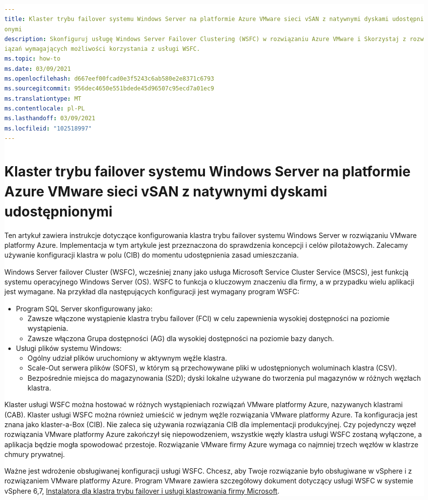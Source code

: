 ```yaml
---
title: Klaster trybu failover systemu Windows Server na platformie Azure VMware sieci vSAN z natywnymi dyskami udostępnionymi
description: Skonfiguruj usługę Windows Server Failover Clustering (WSFC) w rozwiązaniu Azure VMware i Skorzystaj z rozwiązań wymagających możliwości korzystania z usługi WSFC.
ms.topic: how-to
ms.date: 03/09/2021
ms.openlocfilehash: d667eef00fcad0e3f5243c6ab580e2e8371c6793
ms.sourcegitcommit: 956dec4650e551bdede45d96507c95ecd7a01ec9
ms.translationtype: MT
ms.contentlocale: pl-PL
ms.lasthandoff: 03/09/2021
ms.locfileid: "102518997"
---
```

# <a name="windows-server-failover-cluster-on-azure-vmware-solution-vsan-with-native-shared-disks"></a>Klaster trybu failover systemu Windows Server na platformie Azure VMware sieci vSAN z natywnymi dyskami udostępnionymi

Ten artykuł zawiera instrukcje dotyczące konfigurowania klastra trybu failover systemu Windows Server w rozwiązaniu VMware platformy Azure. Implementacja w tym artykule jest przeznaczona do sprawdzenia koncepcji i celów pilotażowych. Zalecamy używanie konfiguracji klastra w polu (CIB) do momentu udostępnienia zasad umieszczania.

Windows Server failover Cluster (WSFC), wcześniej znany jako usługa Microsoft Service Cluster Service (MSCS), jest funkcją systemu operacyjnego Windows Server (OS). WSFC to funkcja o kluczowym znaczeniu dla firmy, a w przypadku wielu aplikacji jest wymagane. Na przykład dla następujących konfiguracji jest wymagany program WSFC:

- Program SQL Server skonfigurowany jako:
  - Zawsze włączone wystąpienie klastra trybu failover (FCI) w celu zapewnienia wysokiej dostępności na poziomie wystąpienia.
  - Zawsze włączona Grupa dostępności (AG) dla wysokiej dostępności na poziomie bazy danych.
- Usługi plików systemu Windows:
  - Ogólny udział plików uruchomiony w aktywnym węźle klastra.
  - Scale-Out serwera plików (SOFS), w którym są przechowywane pliki w udostępnionych woluminach klastra (CSV).
  - Bezpośrednie miejsca do magazynowania (S2D); dyski lokalne używane do tworzenia pul magazynów w różnych węzłach klastra.

Klaster usługi WSFC można hostować w różnych wystąpieniach rozwiązań VMware platformy Azure, nazywanych klastrami (CAB). Klaster usługi WSFC można również umieścić w jednym węźle rozwiązania VMware platformy Azure. Ta konfiguracja jest znana jako klaster-a-Box (CIB). Nie zaleca się używania rozwiązania CIB dla implementacji produkcyjnej. Czy pojedynczy węzeł rozwiązania VMware platformy Azure zakończył się niepowodzeniem, wszystkie węzły klastra usługi WSFC zostaną wyłączone, a aplikacja będzie mogła spowodować przestoje. Rozwiązanie VMware firmy Azure wymaga co najmniej trzech węzłów w klastrze chmury prywatnej.

Ważne jest wdrożenie obsługiwanej konfiguracji usługi WSFC. Chcesz, aby Twoje rozwiązanie było obsługiwane w vSphere i z rozwiązaniem VMware platformy Azure. Program VMware zawiera szczegółowy dokument dotyczący usługi WSFC w systemie vSphere 6,7, [Instalatora dla klastra trybu failover i usługi klastrowania firmy Microsoft](https://docs.vmware.com/en/VMware-vSphere/6.7/vsphere-esxi-vcenter-server-67-setup-mscs.pdf).
